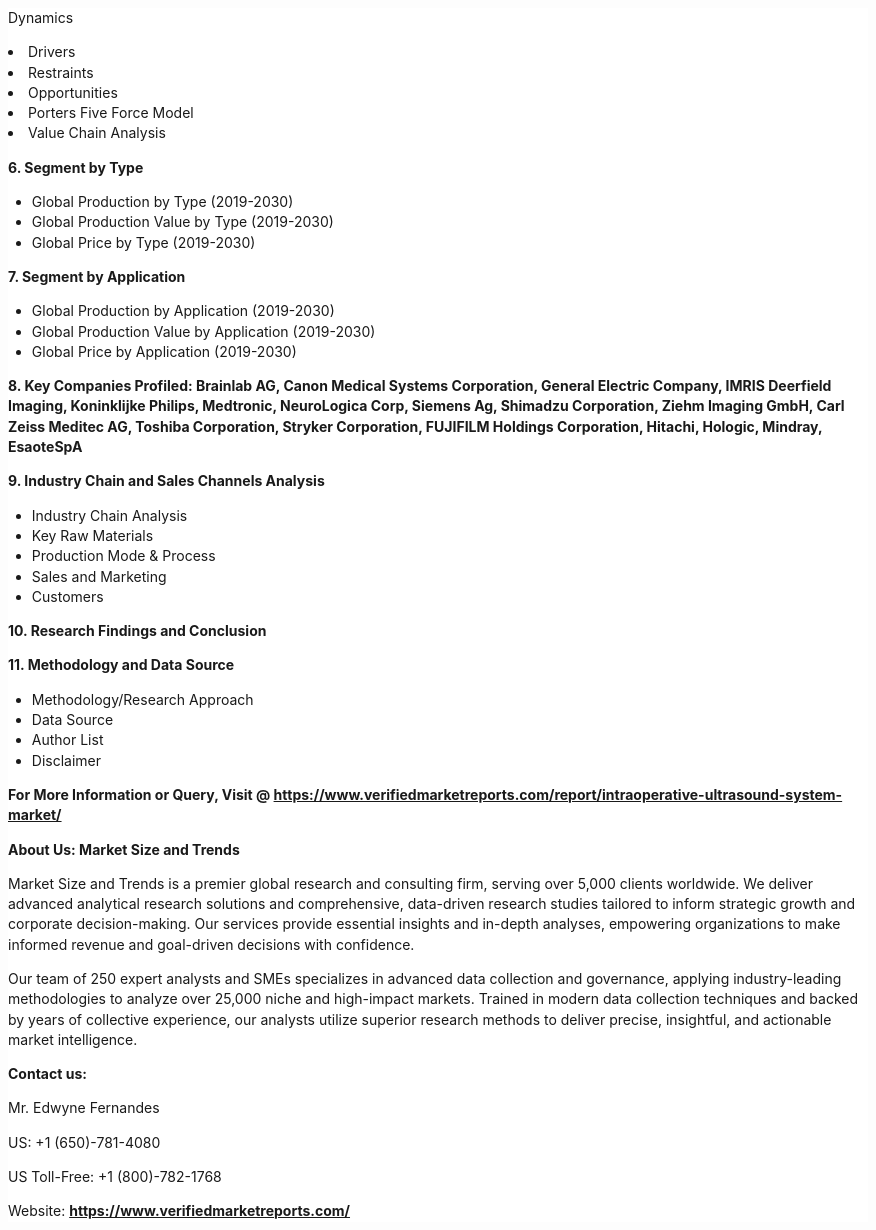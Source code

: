 Dynamics</li><li>Drivers</li><li>Restraints</li><li>Opportunities</li><li>Porters Five Force Model</li><li>Value Chain Analysis&nbsp;</li></ul><p><strong>6. Segment by Type</strong></p><ul><li>Global Production by Type (2019-2030)</li><li>Global Production Value by Type (2019-2030)</li><li>Global Price by Type (2019-2030)</li></ul><p><strong>7. Segment by Application</strong></p><ul><li>Global Production by Application (2019-2030)</li><li>Global Production Value by Application (2019-2030)</li><li>Global Price by Application (2019-2030)</li></ul><p><strong>8. Key Companies Profiled: Brainlab AG, Canon Medical Systems Corporation, General Electric Company, IMRIS Deerfield Imaging, Koninklijke Philips, Medtronic, NeuroLogica Corp, Siemens Ag, Shimadzu Corporation, Ziehm Imaging GmbH, Carl Zeiss Meditec AG, Toshiba Corporation, Stryker Corporation, FUJIFILM Holdings Corporation, Hitachi, Hologic, Mindray, EsaoteSpA</strong></p><p><strong>9. Industry Chain and Sales Channels Analysis</strong></p><ul><li>Industry Chain Analysis</li><li>Key Raw Materials</li><li>Production Mode &amp; Process</li><li>Sales and Marketing</li><li>Customers</li></ul><p><strong>10. Research Findings and Conclusion</strong></p><p><strong>11. Methodology and Data Source</strong></p><ul><li>Methodology/Research Approach</li><li>Data Source</li><li>Author List</li><li>Disclaimer</li></ul></p><p><strong>For More Information or Query, Visit @ <a href="https://www.verifiedmarketreports.com/report/intraoperative-ultrasound-system-market/">https://www.verifiedmarketreports.com/report/intraoperative-ultrasound-system-market/</a></strong></p><p><strong>About Us: Market Size and Trends</strong></p><p>Market Size and Trends is a premier global research and consulting firm, serving over 5,000 clients worldwide. We deliver advanced analytical research solutions and comprehensive, data-driven research studies tailored to inform strategic growth and corporate decision-making. Our services provide essential insights and in-depth analyses, empowering organizations to make informed revenue and goal-driven decisions with confidence.</p><p>Our team of 250 expert analysts and SMEs specializes in advanced data collection and governance, applying industry-leading methodologies to analyze over 25,000 niche and high-impact markets. Trained in modern data collection techniques and backed by years of collective experience, our analysts utilize superior research methods to deliver precise, insightful, and actionable market intelligence.</p><p><strong>Contact us:</strong></p><p>Mr. Edwyne Fernandes</p><p>US: +1 (650)-781-4080</p><p>US Toll-Free: +1 (800)-782-1768</p><p>Website: <strong><a href="https://www.verifiedmarketreports.com/">https://www.verifiedmarketreports.com/</a></strong></p>
